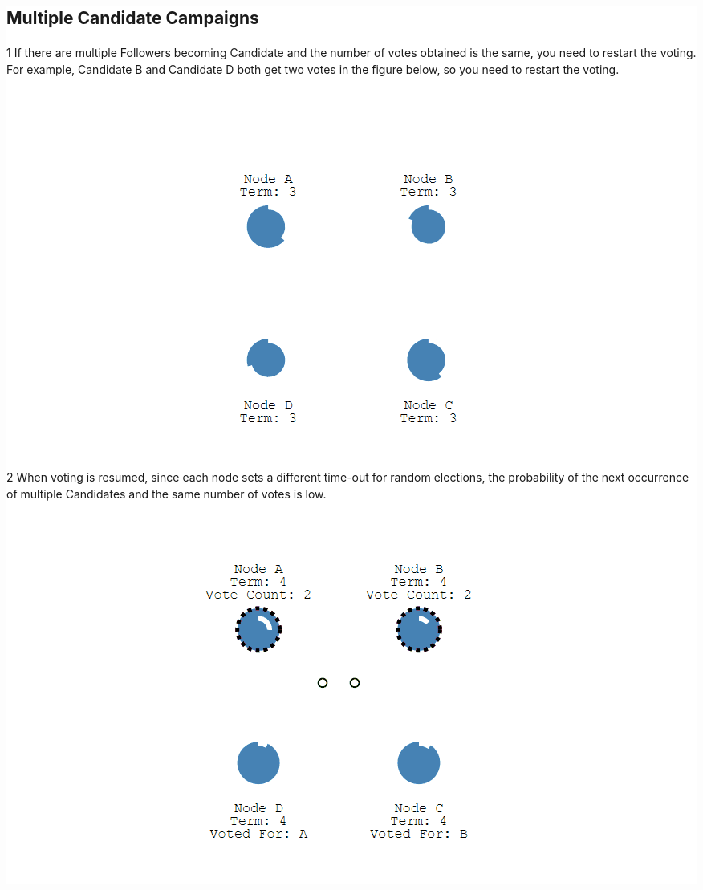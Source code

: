 ## Multiple Candidate Campaigns

1 If there are multiple Followers becoming Candidate and the number of votes obtained is the same, you need to restart the voting. For example, Candidate B and Candidate D both get two votes in the figure below, so you need to restart the voting.

<div align="center"> <img src="../pics//111521119203347.gif"/> </div><br>

2 When voting is resumed, since each node sets a different time-out for random elections, the probability of the next occurrence of multiple Candidates and the same number of votes is low.

<div align="center"> <img src="../pics//111521119368714.gif"/> </div><br>
